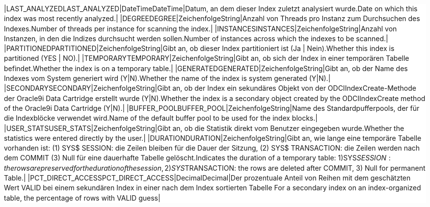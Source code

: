 |<span data-ttu-id="d2382-259">LAST_ANALYZED</span><span class="sxs-lookup"><span data-stu-id="d2382-259">LAST_ANALYZED</span></span>|<span data-ttu-id="d2382-260">DateTime</span><span class="sxs-lookup"><span data-stu-id="d2382-260">DateTime</span></span>|<span data-ttu-id="d2382-261">Datum, an dem dieser Index zuletzt analysiert wurde.</span><span class="sxs-lookup"><span data-stu-id="d2382-261">Date on which this index was most recently analyzed.</span></span>|
|<span data-ttu-id="d2382-262">DEGREE</span><span class="sxs-lookup"><span data-stu-id="d2382-262">DEGREE</span></span>|<span data-ttu-id="d2382-263">Zeichenfolge</span><span class="sxs-lookup"><span data-stu-id="d2382-263">String</span></span>|<span data-ttu-id="d2382-264">Anzahl von Threads pro Instanz zum Durchsuchen des Indexes.</span><span class="sxs-lookup"><span data-stu-id="d2382-264">Number of threads per instance for scanning the index.</span></span>|
|<span data-ttu-id="d2382-265">INSTANCES</span><span class="sxs-lookup"><span data-stu-id="d2382-265">INSTANCES</span></span>|<span data-ttu-id="d2382-266">Zeichenfolge</span><span class="sxs-lookup"><span data-stu-id="d2382-266">String</span></span>|<span data-ttu-id="d2382-267">Anzahl von Instanzen, in den die Indizes durchsucht werden sollen.</span><span class="sxs-lookup"><span data-stu-id="d2382-267">Number of instances across which the indexes to be scanned.</span></span>|
|<span data-ttu-id="d2382-268">PARTITIONED</span><span class="sxs-lookup"><span data-stu-id="d2382-268">PARTITIONED</span></span>|<span data-ttu-id="d2382-269">Zeichenfolge</span><span class="sxs-lookup"><span data-stu-id="d2382-269">String</span></span>|<span data-ttu-id="d2382-270">Gibt an, ob dieser Index partitioniert ist (Ja &#124; Nein).</span><span class="sxs-lookup"><span data-stu-id="d2382-270">Whether this index is partitioned (YES &#124; NO).</span></span>|
|<span data-ttu-id="d2382-271">TEMPORARY</span><span class="sxs-lookup"><span data-stu-id="d2382-271">TEMPORARY</span></span>|<span data-ttu-id="d2382-272">Zeichenfolge</span><span class="sxs-lookup"><span data-stu-id="d2382-272">String</span></span>|<span data-ttu-id="d2382-273">Gibt an, ob sich der Index in einer temporären Tabelle befindet.</span><span class="sxs-lookup"><span data-stu-id="d2382-273">Whether the index is on a temporary table.</span></span>|
|<span data-ttu-id="d2382-274">GENERATED</span><span class="sxs-lookup"><span data-stu-id="d2382-274">GENERATED</span></span>|<span data-ttu-id="d2382-275">Zeichenfolge</span><span class="sxs-lookup"><span data-stu-id="d2382-275">String</span></span>|<span data-ttu-id="d2382-276">Gibt an, ob der Name des Indexes vom System generiert wird (Y&#124;N).</span><span class="sxs-lookup"><span data-stu-id="d2382-276">Whether the name of the index is system generated (Y&#124;N).</span></span>|
|<span data-ttu-id="d2382-277">SECONDARY</span><span class="sxs-lookup"><span data-stu-id="d2382-277">SECONDARY</span></span>|<span data-ttu-id="d2382-278">Zeichenfolge</span><span class="sxs-lookup"><span data-stu-id="d2382-278">String</span></span>|<span data-ttu-id="d2382-279">Gibt an, ob der Index ein sekundäres Objekt von der ODCIIndexCreate-Methode der Oracle9i Data Cartridge erstellt wurde (Y&#124;N).</span><span class="sxs-lookup"><span data-stu-id="d2382-279">Whether the index is a secondary object created by the ODCIIndexCreate method of the Oracle9i Data Cartridge (Y&#124;N).</span></span>|
|<span data-ttu-id="d2382-280">BUFFER_POOL</span><span class="sxs-lookup"><span data-stu-id="d2382-280">BUFFER_POOL</span></span>|<span data-ttu-id="d2382-281">Zeichenfolge</span><span class="sxs-lookup"><span data-stu-id="d2382-281">String</span></span>|<span data-ttu-id="d2382-282">Name des Standardpufferpools, der für die Indexblöcke verwendet wird.</span><span class="sxs-lookup"><span data-stu-id="d2382-282">Name of the default buffer pool to be used for the index blocks.</span></span>|
|<span data-ttu-id="d2382-283">USER_STATS</span><span class="sxs-lookup"><span data-stu-id="d2382-283">USER_STATS</span></span>|<span data-ttu-id="d2382-284">Zeichenfolge</span><span class="sxs-lookup"><span data-stu-id="d2382-284">String</span></span>|<span data-ttu-id="d2382-285">Gibt an, ob die Statistik direkt vom Benutzer eingegeben wurde.</span><span class="sxs-lookup"><span data-stu-id="d2382-285">Whether the statistics were entered directly by the user.</span></span>|
|<span data-ttu-id="d2382-286">DURATION</span><span class="sxs-lookup"><span data-stu-id="d2382-286">DURATION</span></span>|<span data-ttu-id="d2382-287">Zeichenfolge</span><span class="sxs-lookup"><span data-stu-id="d2382-287">String</span></span>|<span data-ttu-id="d2382-288">Gibt an, wie lange eine temporäre Tabelle vorhanden ist: (1) SYS$ SESSION: die Zeilen bleiben für die Dauer der Sitzung, (2) SYS$ TRANSACTION: die Zeilen werden nach dem COMMIT (3) Null für eine dauerhafte Tabelle gelöscht.</span><span class="sxs-lookup"><span data-stu-id="d2382-288">Indicates the duration of a temporary table: 1)SYS$SESSION: the rows are preserved for the duration of the session, 2) SYS$TRANSACTION: the rows are deleted after COMMIT, 3) Null for permanent Table.</span></span>|
|<span data-ttu-id="d2382-289">PCT_DIRECT_ACCESS</span><span class="sxs-lookup"><span data-stu-id="d2382-289">PCT_DIRECT_ACCESS</span></span>|<span data-ttu-id="d2382-290">Decimal</span><span class="sxs-lookup"><span data-stu-id="d2382-290">Decimal</span></span>|<span data-ttu-id="d2382-291">Der prozentuale Anteil von Reihen mit dem geschätzten Wert VALID bei einem sekundären Index in einer nach dem Index sortierten Tabelle </span><span class="sxs-lookup"><span data-stu-id="d2382-291">For a secondary index on an index-organized table, the percentage of rows with VALID guess</span></span>|